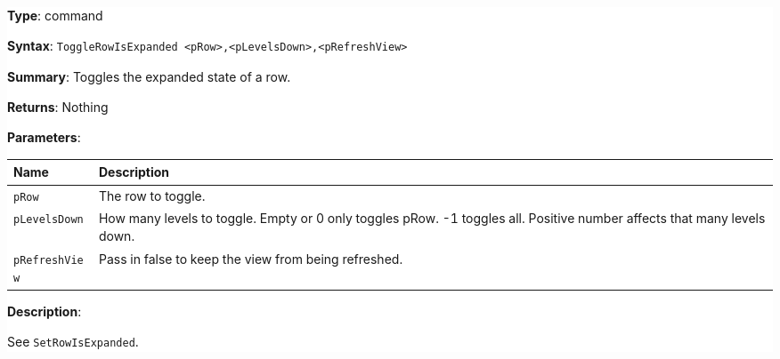 **Type**: command

**Syntax**: `ToggleRowIsExpanded <pRow>,<pLevelsDown>,<pRefreshView>`

**Summary**: Toggles the expanded state of a row.

**Returns**: Nothing

**Parameters**:

| Name | Description |
|:---- |:----------- |
| `pRow` |  The row to toggle. |
| `pLevelsDown` |  How many levels to toggle. Empty or 0 only toggles pRow. -1 toggles all. Positive number affects that many levels down. |
| `pRefreshView` |  Pass in false to keep the view from being refreshed. |

**Description**:

See `SetRowIsExpanded`.



